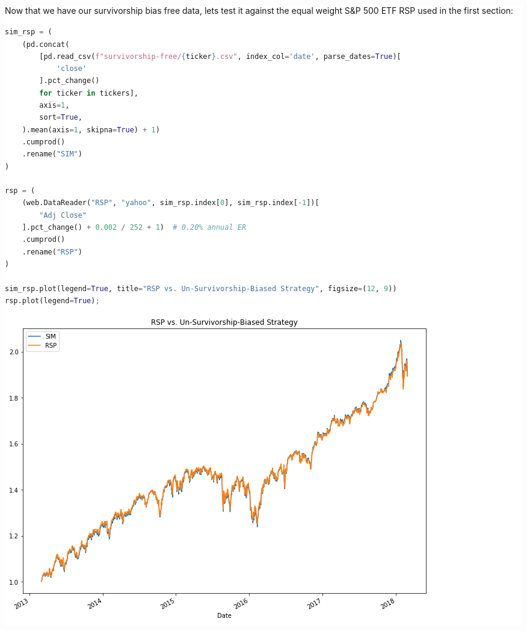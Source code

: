 Now that we have our survivorship bias free data, lets test it against the equal weight S&P 500 ETF RSP used in the first section:

```python
sim_rsp = (
    (pd.concat(
        [pd.read_csv(f"survivorship-free/{ticker}.csv", index_col='date', parse_dates=True)[
            'close'
        ].pct_change()
        for ticker in tickers],
        axis=1,
        sort=True,
    ).mean(axis=1, skipna=True) + 1)
    .cumprod()
    .rename("SIM")
)

rsp = (
    (web.DataReader("RSP", "yahoo", sim_rsp.index[0], sim_rsp.index[-1])[
        "Adj Close"
    ].pct_change() + 0.002 / 252 + 1)  # 0.20% annual ER
    .cumprod()
    .rename("RSP")
)

sim_rsp.plot(legend=True, title="RSP vs. Un-Survivorship-Biased Strategy", figsize=(12, 9))
rsp.plot(legend=True);
```

![png](output_29_0.png)
